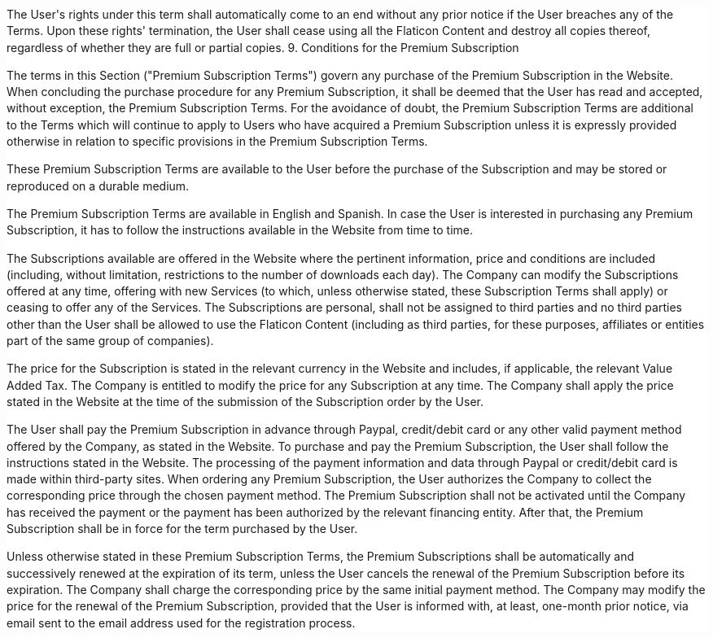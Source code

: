 The User's rights under this term shall automatically come to an end without any prior notice if the User breaches any of the Terms. Upon these rights' termination, the User shall cease using all the Flaticon Content and destroy all copies thereof, regardless of whether they are full or partial copies.
9. Conditions for the Premium Subscription

The terms in this Section ("Premium Subscription Terms") govern any purchase of the Premium Subscription in the Website. When concluding the purchase procedure for any Premium Subscription, it shall be deemed that the User has read and accepted, without exception, the Premium Subscription Terms. For the avoidance of doubt, the Premium Subscription Terms are additional to the Terms which will continue to apply to Users who have acquired a Premium Subscription unless it is expressly provided otherwise in relation to specific provisions in the Premium Subscription Terms.

These Premium Subscription Terms are available to the User before the purchase of the Subscription and may be stored or reproduced on a durable medium.

The Premium Subscription Terms are available in English and Spanish. In case the User is interested in purchasing any Premium Subscription, it has to follow the instructions available in the Website from time to time.

The Subscriptions available are offered in the Website where the pertinent information, price and conditions are included (including, without limitation, restrictions to the number of downloads each day). The Company can modify the Subscriptions offered at any time, offering with new Services (to which, unless otherwise stated, these Subscription Terms shall apply) or ceasing to offer any of the Services. The Subscriptions are personal, shall not be assigned to third parties and no third parties other than the User shall be allowed to use the Flaticon Content (including as third parties, for these purposes, affiliates or entities part of the same group of companies).

The price for the Subscription is stated in the relevant currency in the Website and includes, if applicable, the relevant Value Added Tax. The Company is entitled to modify the price for any Subscription at any time. The Company shall apply the price stated in the Website at the time of the submission of the Subscription order by the User.

The User shall pay the Premium Subscription in advance through Paypal, credit/debit card or any other valid payment method offered by the Company, as stated in the Website. To purchase and pay the Premium Subscription, the User shall follow the instructions stated in the Website. The processing of the payment information and data through Paypal or credit/debit card is made within third-party sites. When ordering any Premium Subscription, the User authorizes the Company to collect the corresponding price through the chosen payment method. The Premium Subscription shall not be activated until the Company has received the payment or the payment has been authorized by the relevant financing entity. After that, the Premium Subscription shall be in force for the term purchased by the User.

Unless otherwise stated in these Premium Subscription Terms, the Premium Subscriptions shall be automatically and successively renewed at the expiration of its term, unless the User cancels the renewal of the Premium Subscription before its expiration. The Company shall charge the corresponding price by the same initial payment method. The Company may modify the price for the renewal of the Premium Subscription, provided that the User is informed with, at least, one-month prior notice, via email sent to the email address used for the registration process.


